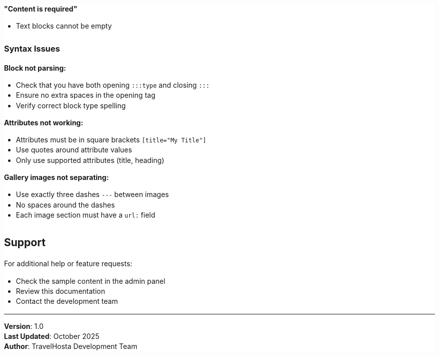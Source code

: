 **"Content is required"**

- Text blocks cannot be empty

### Syntax Issues

**Block not parsing:**

- Check that you have both opening `:::type` and closing `:::`
- Ensure no extra spaces in the opening tag
- Verify correct block type spelling

**Attributes not working:**

- Attributes must be in square brackets `[title="My Title"]`
- Use quotes around attribute values
- Only use supported attributes (title, heading)

**Gallery images not separating:**

- Use exactly three dashes `---` between images
- No spaces around the dashes
- Each image section must have a `url:` field

## Support

For additional help or feature requests:

- Check the sample content in the admin panel
- Review this documentation
- Contact the development team

---

**Version**: 1.0  
**Last Updated**: October 2025  
**Author**: TravelHosta Development Team
